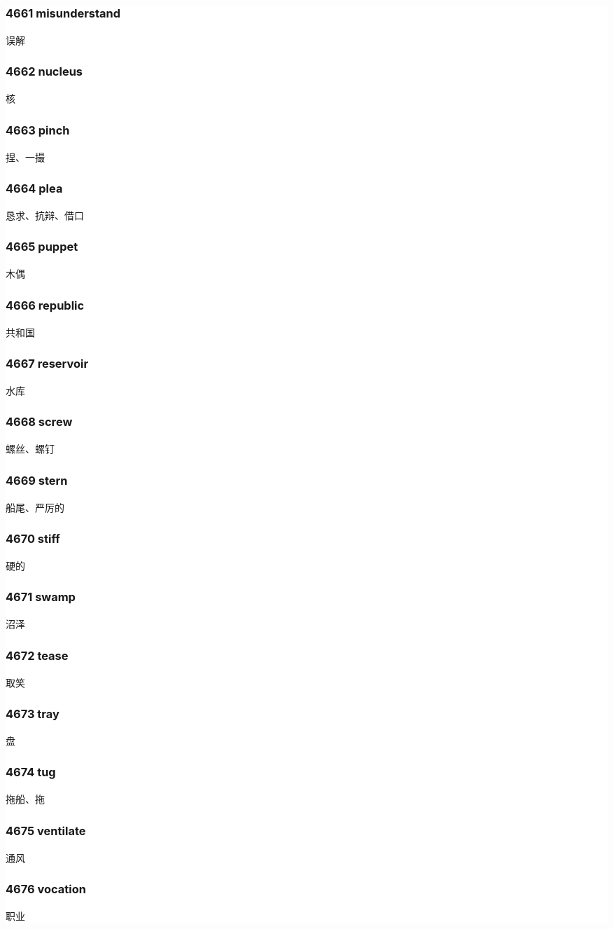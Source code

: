 ### 4661 misunderstand
误解

### 4662 nucleus
核

### 4663 pinch
捏、一撮

### 4664 plea
恳求、抗辩、借口

### 4665 puppet
木偶

### 4666 republic
共和国

### 4667 reservoir
水库

### 4668 screw
螺丝、螺钉

### 4669 stern
船尾、严厉的

### 4670 stiff
硬的

### 4671 swamp
沼泽

### 4672 tease
取笑

### 4673 tray
盘

### 4674 tug
拖船、拖

### 4675 ventilate
通风

### 4676 vocation
职业
